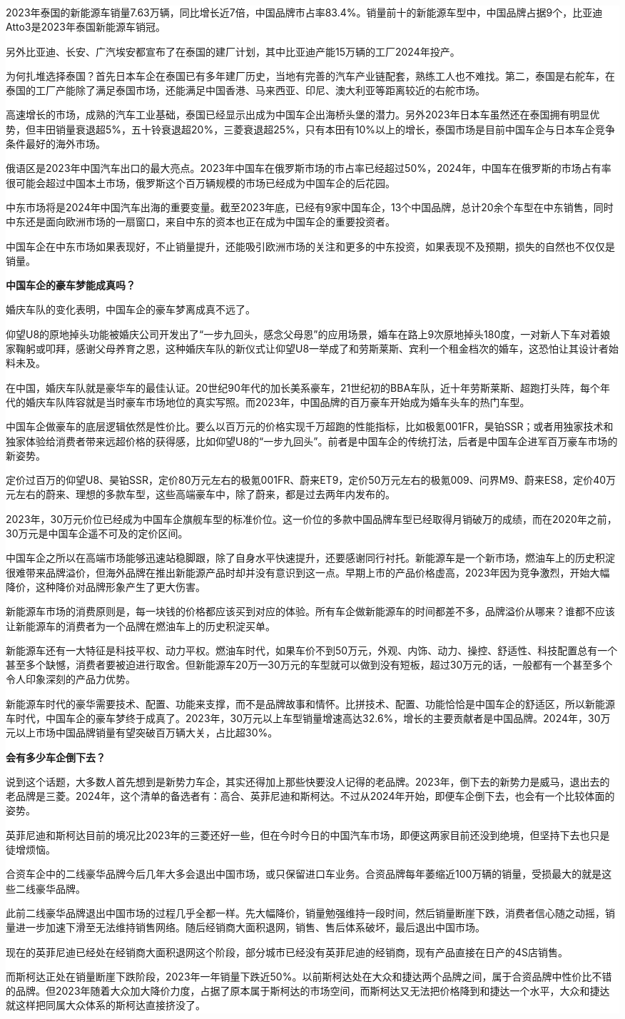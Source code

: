 2023年泰国的新能源车销量7.63万辆，同比增长近7倍，中国品牌市占率83.4%。销量前十的新能源车型中，中国品牌占据9个，比亚迪Atto3是2023年泰国新能源车销冠。

另外比亚迪、长安、广汽埃安都宣布了在泰国的建厂计划，其中比亚迪产能15万辆的工厂2024年投产。

为何扎堆选择泰国？首先日本车企在泰国已有多年建厂历史，当地有完善的汽车产业链配套，熟练工人也不难找。第二，泰国是右舵车，在泰国的工厂产能除了满足泰国市场，还能满足中国香港、马来西亚、印尼、澳大利亚等距离较近的右舵市场。

高速增长的市场，成熟的汽车工业基础，泰国已经显示出成为中国车企出海桥头堡的潜力。另外2023年日本车虽然还在泰国拥有明显优势，但丰田销量衰退超5%，五十铃衰退超20%，三菱衰退超25%，只有本田有10%以上的增长，泰国市场是目前中国车企与日本车企竞争条件最好的海外市场。

俄语区是2023年中国汽车出口的最大亮点。2023年中国车在俄罗斯市场的市占率已经超过50%，2024年，中国车在俄罗斯的市场占有率很可能会超过中国本土市场，俄罗斯这个百万辆规模的市场已经成为中国车企的后花园。

中东市场将是2024年中国汽车出海的重要变量。截至2023年底，已经有9家中国车企，13个中国品牌，总计20余个车型在中东销售，同时中东还是面向欧洲市场的一扇窗口，来自中东的资本也正在成为中国车企的重要投资者。

中国车企在中东市场如果表现好，不止销量提升，还能吸引欧洲市场的关注和更多的中东投资，如果表现不及预期，损失的自然也不仅仅是销量。

**中国车企的豪车梦能成真吗？**

婚庆车队的变化表明，中国车企的豪车梦离成真不远了。

仰望U8的原地掉头功能被婚庆公司开发出了“一步九回头，感念父母恩”的应用场景，婚车在路上9次原地掉头180度，一对新人下车对着娘家鞠躬或叩拜，感谢父母养育之恩，这种婚庆车队的新仪式让仰望U8一举成了和劳斯莱斯、宾利一个租金档次的婚车，这恐怕让其设计者始料未及。

在中国，婚庆车队就是豪华车的最佳认证。20世纪90年代的加长美系豪车，21世纪初的BBA车队，近十年劳斯莱斯、超跑打头阵，每个年代的婚庆车队阵容就是当时豪车市场地位的真实写照。而2023年，中国品牌的百万豪车开始成为婚车头车的热门车型。

中国车企做豪车的底层逻辑依然是性价比。要么以百万元的价格实现千万超跑的性能指标，比如极氪001FR，昊铂SSR；或者用独家技术和独家体验给消费者带来远超价格的获得感，比如仰望U8的“一步九回头”。前者是中国车企的传统打法，后者是中国车企进军百万豪车市场的新姿势。

定价过百万的仰望U8、昊铂SSR，定价80万元左右的极氪001FR、蔚来ET9，定价50万元左右的极氪009、问界M9、蔚来ES8，定价40万元左右的蔚来、理想的多款车型，这些高端豪车中，除了蔚来，都是过去两年内发布的。

2023年，30万元价位已经成为中国车企旗舰车型的标准价位。这一价位的多款中国品牌车型已经取得月销破万的成绩，而在2020年之前，30万元是中国车企遥不可及的定价区间。

中国车企之所以在高端市场能够迅速站稳脚跟，除了自身水平快速提升，还要感谢同行衬托。新能源车是一个新市场，燃油车上的历史积淀很难带来品牌溢价，但海外品牌在推出新能源产品时却并没有意识到这一点。早期上市的产品价格虚高，2023年因为竞争激烈，开始大幅降价，这种降价对品牌形象产生了更大伤害。

新能源车市场的消费原则是，每一块钱的价格都应该买到对应的体验。所有车企做新能源车的时间都差不多，品牌溢价从哪来？谁都不应该让新能源车的消费者为一个品牌在燃油车上的历史积淀买单。

新能源车还有一大特征是科技平权、动力平权。燃油车时代，如果车价不到50万元，外观、内饰、动力、操控、舒适性、科技配置总有一个甚至多个缺憾，消费者要被迫进行取舍。但新能源车20万—30万元的车型就可以做到没有短板，超过30万元的话，一般都有一个甚至多个令人印象深刻的产品力优势。

新能源车时代的豪华需要技术、配置、功能来支撑，而不是品牌故事和情怀。比拼技术、配置、功能恰恰是中国车企的舒适区，所以新能源车时代，中国车企的豪车梦终于成真了。2023年，30万元以上车型销量增速高达32.6%，增长的主要贡献者是中国品牌。2024年，30万元以上市场中国品牌销量有望突破百万辆大关，占比超30%。

**会有多少车企倒下去？**

说到这个话题，大多数人首先想到是新势力车企，其实还得加上那些快要没人记得的老品牌。2023年，倒下去的新势力是威马，退出去的老品牌是三菱。2024年，这个清单的备选者有：高合、英菲尼迪和斯柯达。不过从2024年开始，即便车企倒下去，也会有一个比较体面的姿势。

英菲尼迪和斯柯达目前的境况比2023年的三菱还好一些，但在今时今日的中国汽车市场，即便这两家目前还没到绝境，但坚持下去也只是徒增烦恼。

合资车企中的二线豪华品牌今后几年大多会退出中国市场，或只保留进口车业务。合资品牌每年萎缩近100万辆的销量，受损最大的就是这些二线豪华品牌。

此前二线豪华品牌退出中国市场的过程几乎全都一样。先大幅降价，销量勉强维持一段时间，然后销量断崖下跌，消费者信心随之动摇，销量进一步加速下滑至无法维持销售网络。随后经销商大面积退网，销售、售后体系破坏，最后退出中国市场。

现在的英菲尼迪已经处在经销商大面积退网这个阶段，部分城市已经没有英菲尼迪的经销商，现有产品直接在日产的4S店销售。

而斯柯达正处在销量断崖下跌阶段，2023年一年销量下跌近50%。以前斯柯达处在大众和捷达两个品牌之间，属于合资品牌中性价比不错的品牌。但2023年随着大众加大降价力度，占据了原本属于斯柯达的市场空间，而斯柯达又无法把价格降到和捷达一个水平，大众和捷达就这样把同属大众体系的斯柯达直接挤没了。
